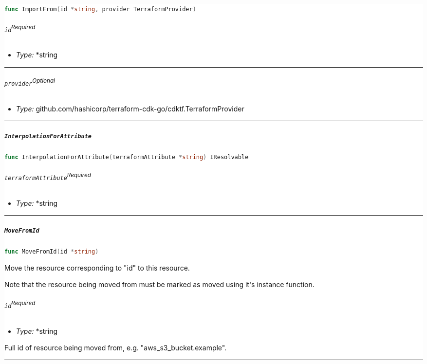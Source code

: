```go
func ImportFrom(id *string, provider TerraformProvider)
```

###### `id`<sup>Required</sup> <a name="id" id="rhizo-co-terraform-provider-oci.dataSafeAuditTrailManagement.DataSafeAuditTrailManagement.importFrom.parameter.id"></a>

- *Type:* *string

---

###### `provider`<sup>Optional</sup> <a name="provider" id="rhizo-co-terraform-provider-oci.dataSafeAuditTrailManagement.DataSafeAuditTrailManagement.importFrom.parameter.provider"></a>

- *Type:* github.com/hashicorp/terraform-cdk-go/cdktf.TerraformProvider

---

##### `InterpolationForAttribute` <a name="InterpolationForAttribute" id="rhizo-co-terraform-provider-oci.dataSafeAuditTrailManagement.DataSafeAuditTrailManagement.interpolationForAttribute"></a>

```go
func InterpolationForAttribute(terraformAttribute *string) IResolvable
```

###### `terraformAttribute`<sup>Required</sup> <a name="terraformAttribute" id="rhizo-co-terraform-provider-oci.dataSafeAuditTrailManagement.DataSafeAuditTrailManagement.interpolationForAttribute.parameter.terraformAttribute"></a>

- *Type:* *string

---

##### `MoveFromId` <a name="MoveFromId" id="rhizo-co-terraform-provider-oci.dataSafeAuditTrailManagement.DataSafeAuditTrailManagement.moveFromId"></a>

```go
func MoveFromId(id *string)
```

Move the resource corresponding to "id" to this resource.

Note that the resource being moved from must be marked as moved using it's instance function.

###### `id`<sup>Required</sup> <a name="id" id="rhizo-co-terraform-provider-oci.dataSafeAuditTrailManagement.DataSafeAuditTrailManagement.moveFromId.parameter.id"></a>

- *Type:* *string

Full id of resource being moved from, e.g. "aws_s3_bucket.example".

---